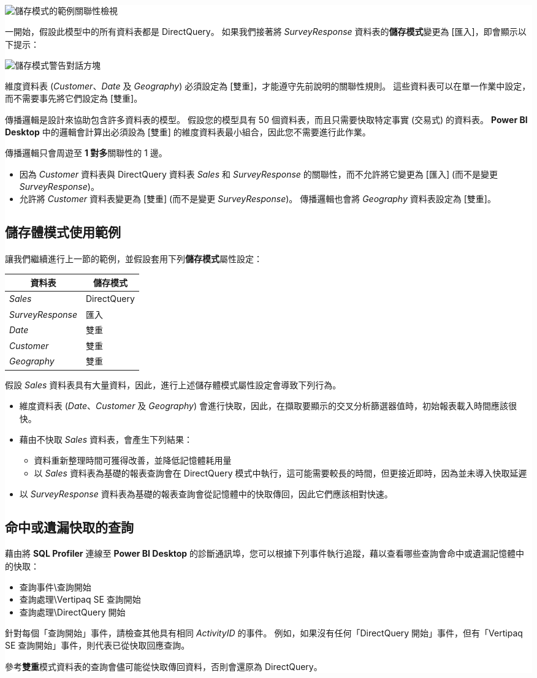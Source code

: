 ![儲存模式的範例關聯性檢視](media/desktop-storage-mode/storage-mode_04.png)

一開始，假設此模型中的所有資料表都是 DirectQuery。 如果我們接著將 *SurveyResponse* 資料表的**儲存模式**變更為 [匯入]，即會顯示以下提示：

![儲存模式警告對話方塊](media/desktop-storage-mode/storage-mode_05.png)

維度資料表 (*Customer*、*Date* 及 *Geography*) 必須設定為 [雙重]，才能遵守先前說明的關聯性規則。 這些資料表可以在單一作業中設定，而不需要事先將它們設定為 [雙重]。

傳播邏輯是設計來協助包含許多資料表的模型。 假設您的模型具有 50 個資料表，而且只需要快取特定事實 (交易式) 的資料表。 **Power BI Desktop** 中的邏輯會計算出必須設為 [雙重] 的維度資料表最小組合，因此您不需要進行此作業。

傳播邏輯只會周遊至 **1 對多**關聯性的 1 邊。

* 因為 *Customer* 資料表與 DirectQuery 資料表 *Sales* 和 *SurveyResponse* 的關聯性，而不允許將它變更為 [匯入] (而不是變更 *SurveyResponse*)。
* 允許將 *Customer* 資料表變更為 [雙重] (而不是變更 *SurveyResponse*)。 傳播邏輯也會將 *Geography* 資料表設定為 [雙重]。

## <a name="storage-mode-usage-example"></a>儲存體模式使用範例
讓我們繼續進行上一節的範例，並假設套用下列**儲存模式**屬性設定：

| 資料表                   | 儲存模式         |
| ----------------------- |----------------------| 
| *Sales*                 | DirectQuery          | 
| *SurveyResponse*        | 匯入               | 
| *Date*                  | 雙重                 | 
| *Customer*              | 雙重                 | 
| *Geography*             | 雙重                 | 


假設 *Sales* 資料表具有大量資料，因此，進行上述儲存體模式屬性設定會導致下列行為。
* 維度資料表 (*Date*、*Customer* 及 *Geography*) 會進行快取，因此，在擷取要顯示的交叉分析篩選器值時，初始報表載入時間應該很快。
* 藉由不快取 *Sales* 資料表，會產生下列結果：
    * 資料重新整理時間可獲得改善，並降低記憶體耗用量
    * 以 *Sales* 資料表為基礎的報表查詢會在 DirectQuery 模式中執行，這可能需要較長的時間，但更接近即時，因為並未導入快取延遲

* 以 *SurveyResponse* 資料表為基礎的報表查詢會從記憶體中的快取傳回，因此它們應該相對快速。

## <a name="queries-that-hit-or-miss-the-cache"></a>命中或遺漏快取的查詢

藉由將 **SQL Profiler** 連線至 **Power BI Desktop** 的診斷通訊埠，您可以根據下列事件執行追蹤，藉以查看哪些查詢會命中或遺漏記憶體中的快取：

* 查詢事件\查詢開始
* 查詢處理\Vertipaq SE 查詢開始
* 查詢處理\DirectQuery 開始

針對每個「查詢開始」事件，請檢查其他具有相同 *ActivityID* 的事件。 例如，如果沒有任何「DirectQuery 開始」事件，但有「Vertipaq SE 查詢開始」事件，則代表已從快取回應查詢。

參考**雙重**模式資料表的查詢會儘可能從快取傳回資料，否則會還原為 DirectQuery。
